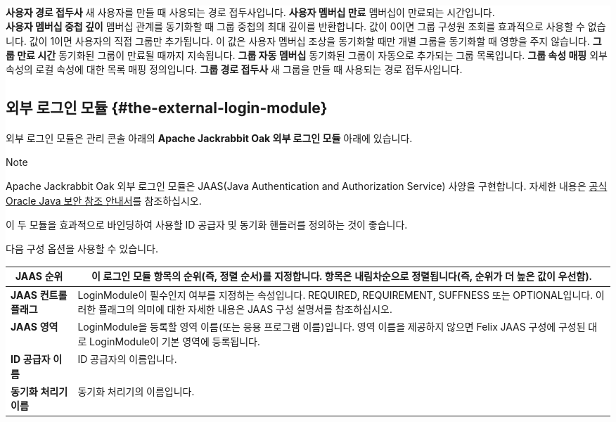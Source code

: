   <tr>
   <td><strong>사용자 경로 접두사</strong></td>
   <td>새 사용자를 만들 때 사용되는 경로 접두사입니다.</td>
  </tr>
  <tr>
   <td><strong>사용자 멤버십 만료</strong></td>
   <td>멤버십이 만료되는 시간입니다.<br /> </td>
  </tr>
  <tr>
   <td><strong>사용자 멤버십 중첩 깊이</strong></td>
   <td>멤버십 관계를 동기화할 때 그룹 중첩의 최대 깊이를 반환합니다. 값이 0이면 그룹 구성원 조회를 효과적으로 사용할 수 없습니다. 값이 1이면 사용자의 직접 그룹만 추가됩니다. 이 값은 사용자 멤버십 조상을 동기화할 때만 개별 그룹을 동기화할 때 영향을 주지 않습니다.</td>
  </tr>
  <tr>
   <td><strong>그룹 만료 시간</strong></td>
   <td>동기화된 그룹이 만료될 때까지 지속됩니다.</td>
  </tr>
  <tr>
   <td><strong>그룹 자동 멤버십</strong></td>
   <td>동기화된 그룹이 자동으로 추가되는 그룹 목록입니다.</td>
  </tr>
  <tr>
   <td><strong>그룹 속성 매핑</strong></td>
   <td>외부 속성의 로컬 속성에 대한 목록 매핑 정의입니다.</td>
  </tr>
  <tr>
   <td><strong>그룹 경로 접두사</strong></td>
   <td>새 그룹을 만들 때 사용되는 경로 접두사입니다.</td>
  </tr>
 </tbody>
</table>

## 외부 로그인 모듈 {#the-external-login-module}

외부 로그인 모듈은 관리 콘솔 아래의 **Apache Jackrabbit Oak 외부 로그인 모듈** 아래에 있습니다.

>[!NOTE]
>
>Apache Jackrabbit Oak 외부 로그인 모듈은 JAAS(Java Authentication and Authorization Service) 사양을 구현합니다. 자세한 내용은 [공식 Oracle Java 보안 참조 안내서](https://docs.oracle.com/javase/8/docs/technotes/guides/security/jaas/JAASRefGuide.html)를 참조하십시오.

이 두 모듈을 효과적으로 바인딩하여 사용할 ID 공급자 및 동기화 핸들러를 정의하는 것이 좋습니다.

다음 구성 옵션을 사용할 수 있습니다.

| **JAAS 순위** | 이 로그인 모듈 항목의 순위(즉, 정렬 순서)를 지정합니다. 항목은 내림차순으로 정렬됩니다(즉, 순위가 더 높은 값이 우선함). |
|---|---|
| **JAAS 컨트롤 플래그** | LoginModule이 필수인지 여부를 지정하는 속성입니다. REQUIRED, REQUIREMENT, SUFFNESS 또는 OPTIONAL입니다. 이러한 플래그의 의미에 대한 자세한 내용은 JAAS 구성 설명서를 참조하십시오. |
| **JAAS 영역** | LoginModule을 등록할 영역 이름(또는 응용 프로그램 이름)입니다. 영역 이름을 제공하지 않으면 Felix JAAS 구성에 구성된 대로 LoginModule이 기본 영역에 등록됩니다. |
| **ID 공급자 이름** | ID 공급자의 이름입니다. |
| **동기화 처리기 이름** | 동기화 처리기의 이름입니다. |
